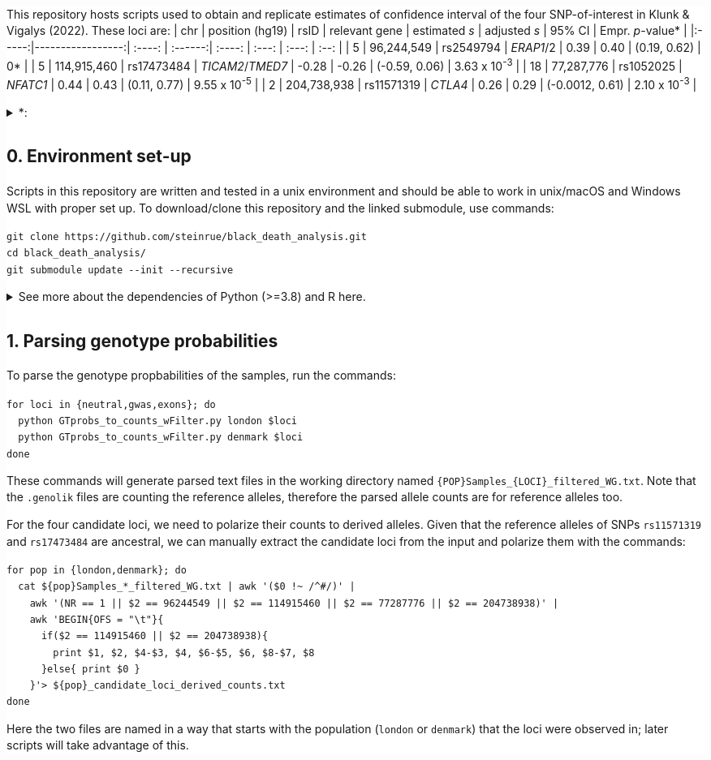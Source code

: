 This repository hosts scripts used to obtain and replicate estimates of confidence interval of the four SNP-of-interest in Klunk & Vigalys (2022). These loci are:
| chr | position (hg19) | rsID | relevant gene | estimated _s_ | adjusted _s_ | 95\% CI | Empr. _p_-value* |
|:-----:|-----------------:| :----: | :------:| :----: | :---: | :---: | :--: | 
| 5 | 96,244,549 | rs2549794 | _ERAP1_/2 | 0.39 | 0.40 | (0.19, 0.62) | 0* | 
| 5 | 114,915,460 | rs17473484 | _TICAM2_/_TMED7_ | -0.28 | -0.26 | (-0.59, 0.06) | 3.63 x 10<sup>-3</sup> |
| 18 | 77,287,776 | rs1052025 | _NFATC1_ | 0.44 | 0.43 | (0.11, 0.77) | 9.55 x 10<sup>-5</sup> |
| 2 | 204,738,938 | rs11571319 | _CTLA4_ | 0.26 | 0.29 | (-0.0012, 0.61) | 2.10 x 10<sup>-3</sup> |

<details><summary>*:</summary></details>


## 0. Environment set-up

Scripts in this repository are written and tested in a unix environment and should be able to work in unix/macOS and Windows WSL with proper set up. To download/clone this repository and the linked submodule, use commands:

```shell
git clone https://github.com/steinrue/black_death_analysis.git
cd black_death_analysis/
git submodule update --init --recursive
```

<details><summary>See more about the dependencies of Python (>=3.8) and R here.</summary></details>

## 1. Parsing genotype probabilities

To parse the genotype propbabilities of the samples, run the commands:

```shell
for loci in {neutral,gwas,exons}; do
  python GTprobs_to_counts_wFilter.py london $loci  
  python GTprobs_to_counts_wFilter.py denmark $loci
done
```
These commands will generate parsed text files in the working directory named `{POP}Samples_{LOCI}_filtered_WG.txt`. Note that the `.genolik` files are counting the reference alleles, therefore the parsed allele counts are for reference alleles too.

For the four candidate loci, we need to polarize their counts to derived alleles. Given that the reference alleles of SNPs `rs11571319` and `rs17473484` are ancestral, we can manually extract the candidate loci from the input and polarize them with the commands:
```shell
for pop in {london,denmark}; do
  cat ${pop}Samples_*_filtered_WG.txt | awk '($0 !~ /^#/)' | 
    awk '(NR == 1 || $2 == 96244549 || $2 == 114915460 || $2 == 77287776 || $2 == 204738938)' |
    awk 'BEGIN{OFS = "\t"}{
      if($2 == 114915460 || $2 == 204738938){
        print $1, $2, $4-$3, $4, $6-$5, $6, $8-$7, $8
      }else{ print $0 }
    }'> ${pop}_candidate_loci_derived_counts.txt
done
```
Here the two files are named in a way that starts with the population (`london` or `denmark`) that the loci were observed in; later scripts will take advantage of this. 

